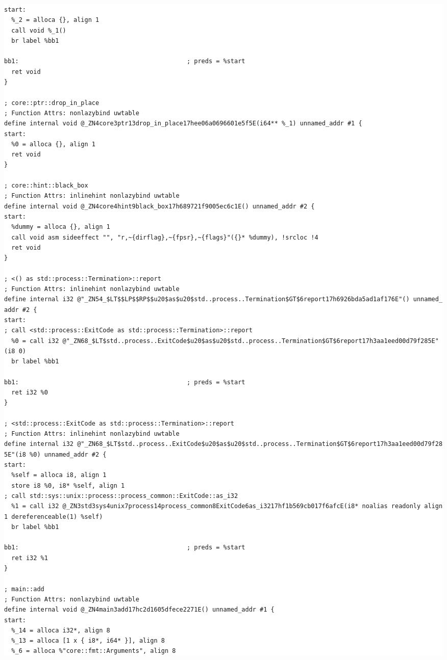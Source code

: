 ```
start:
  %_2 = alloca {}, align 1
  call void %_1()
  br label %bb1

bb1:                                              ; preds = %start
  ret void
}

; core::ptr::drop_in_place
; Function Attrs: nonlazybind uwtable
define internal void @_ZN4core3ptr13drop_in_place17hee06a0696601e5f5E(i64** %_1) unnamed_addr #1 {
start:
  %0 = alloca {}, align 1
  ret void
}

; core::hint::black_box
; Function Attrs: inlinehint nonlazybind uwtable
define internal void @_ZN4core4hint9black_box17h689721f9005ec6c1E() unnamed_addr #2 {
start:
  %dummy = alloca {}, align 1
  call void asm sideeffect "", "r,~{dirflag},~{fpsr},~{flags}"({}* %dummy), !srcloc !4
  ret void
}

; <() as std::process::Termination>::report
; Function Attrs: inlinehint nonlazybind uwtable
define internal i32 @"_ZN54_$LT$$LP$$RP$$u20$as$u20$std..process..Termination$GT$6report17h6926bda5ad1af176E"() unnamed_addr #2 {
start:
; call <std::process::ExitCode as std::process::Termination>::report
  %0 = call i32 @"_ZN68_$LT$std..process..ExitCode$u20$as$u20$std..process..Termination$GT$6report17h3aa1eed00d79f285E"(i8 0)
  br label %bb1

bb1:                                              ; preds = %start
  ret i32 %0
}

; <std::process::ExitCode as std::process::Termination>::report
; Function Attrs: inlinehint nonlazybind uwtable
define internal i32 @"_ZN68_$LT$std..process..ExitCode$u20$as$u20$std..process..Termination$GT$6report17h3aa1eed00d79f285E"(i8 %0) unnamed_addr #2 {
start:
  %self = alloca i8, align 1
  store i8 %0, i8* %self, align 1
; call std::sys::unix::process::process_common::ExitCode::as_i32
  %1 = call i32 @_ZN3std3sys4unix7process14process_common8ExitCode6as_i3217hf1b569cb017f6afcE(i8* noalias readonly align 1 dereferenceable(1) %self)
  br label %bb1

bb1:                                              ; preds = %start
  ret i32 %1
}

; main::add
; Function Attrs: nonlazybind uwtable
define internal void @_ZN4main3add17hc2d1605dfece2271E() unnamed_addr #1 {
start:
  %_14 = alloca i32*, align 8
  %_13 = alloca [1 x { i8*, i64* }], align 8
  %_6 = alloca %"core::fmt::Arguments", align 8
```